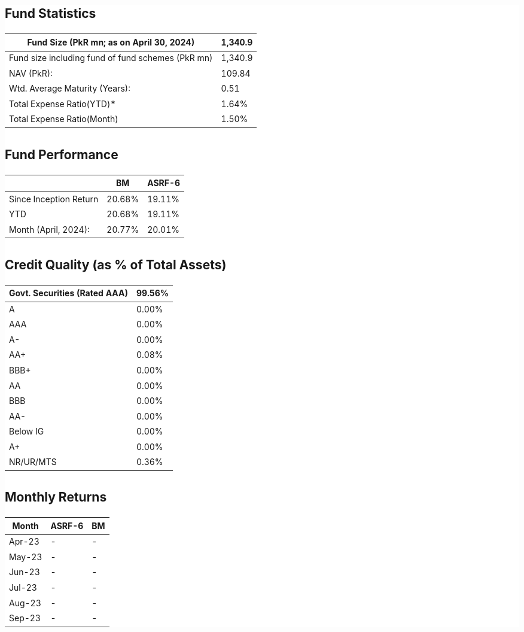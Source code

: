 ## Fund Statistics

| Fund Size (PkR mn; as on April 30, 2024)          | 1,340.9 |
| ------------------------------------------------- | ------- |
| Fund size including fund of fund schemes (PkR mn) | 1,340.9 |
| NAV (PkR):                                        | 109.84  |
| Wtd. Average Maturity (Years):                    | 0.51    |
| Total Expense Ratio(YTD)\*                        | 1.64%   |
| Total Expense Ratio(Month)                        | 1.50%   |

## Fund Performance

|                        | BM     | ASRF-6 |
| ---------------------- | ------ | ------ |
| Since Inception Return | 20.68% | 19.11% |
| YTD                    | 20.68% | 19.11% |
| Month (April, 2024):   | 20.77% | 20.01% |

## Credit Quality (as % of Total Assets)

| Govt. Securities (Rated AAA) | 99.56% |
| ---------------------------- | ------ |
| A                            | 0.00%  |
| AAA                          | 0.00%  |
| A-                           | 0.00%  |
| AA+                          | 0.08%  |
| BBB+                         | 0.00%  |
| AA                           | 0.00%  |
| BBB                          | 0.00%  |
| AA-                          | 0.00%  |
| Below IG                     | 0.00%  |
| A+                           | 0.00%  |
| NR/UR/MTS                    | 0.36%  |

## Monthly Returns

| Month  | ASRF-6 | BM     |
| ------ | ------ | ------ |
| Apr-23 | -      | -      |
| May-23 | -      | -      |
| Jun-23 | -      | -      |
| Jul-23 | -      | -      |
| Aug-23 | -      | -      |
| Sep-23 | -      | -      |